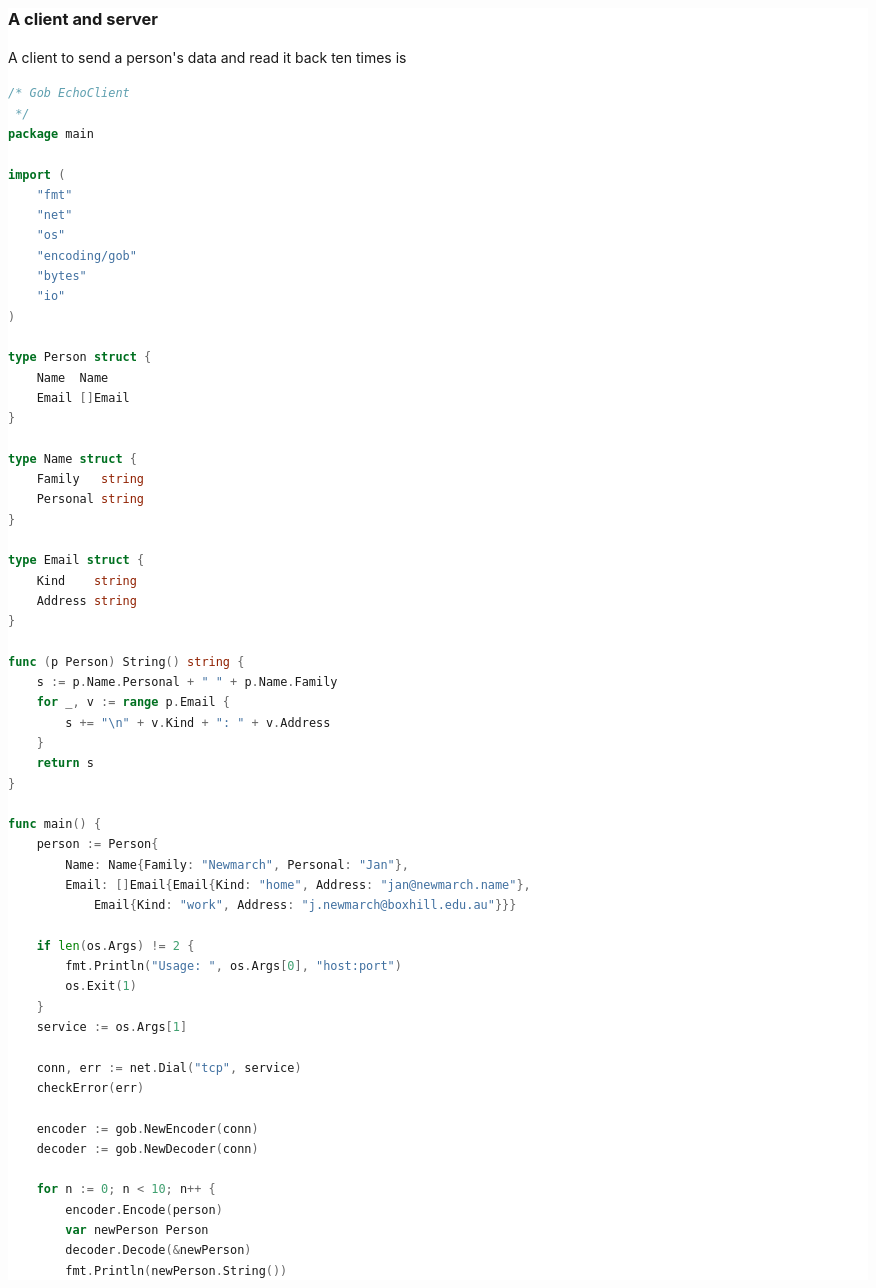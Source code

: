 ### A client and server

A client to send a person's data and read it back ten times is

```go
/* Gob EchoClient
 */
package main

import (
	"fmt"
	"net"
	"os"
	"encoding/gob"
	"bytes"
	"io"
)

type Person struct {
	Name  Name
	Email []Email
}

type Name struct {
	Family   string
	Personal string
}

type Email struct {
	Kind    string
	Address string
}

func (p Person) String() string {
	s := p.Name.Personal + " " + p.Name.Family
	for _, v := range p.Email {
		s += "\n" + v.Kind + ": " + v.Address
	}
	return s
}

func main() {
	person := Person{
		Name: Name{Family: "Newmarch", Personal: "Jan"},
		Email: []Email{Email{Kind: "home", Address: "jan@newmarch.name"},
			Email{Kind: "work", Address: "j.newmarch@boxhill.edu.au"}}}

	if len(os.Args) != 2 {
		fmt.Println("Usage: ", os.Args[0], "host:port")
		os.Exit(1)
	}
	service := os.Args[1]

	conn, err := net.Dial("tcp", service)
	checkError(err)

	encoder := gob.NewEncoder(conn)
	decoder := gob.NewDecoder(conn)

	for n := 0; n < 10; n++ {
		encoder.Encode(person)
		var newPerson Person
		decoder.Decode(&newPerson)
		fmt.Println(newPerson.String())
```